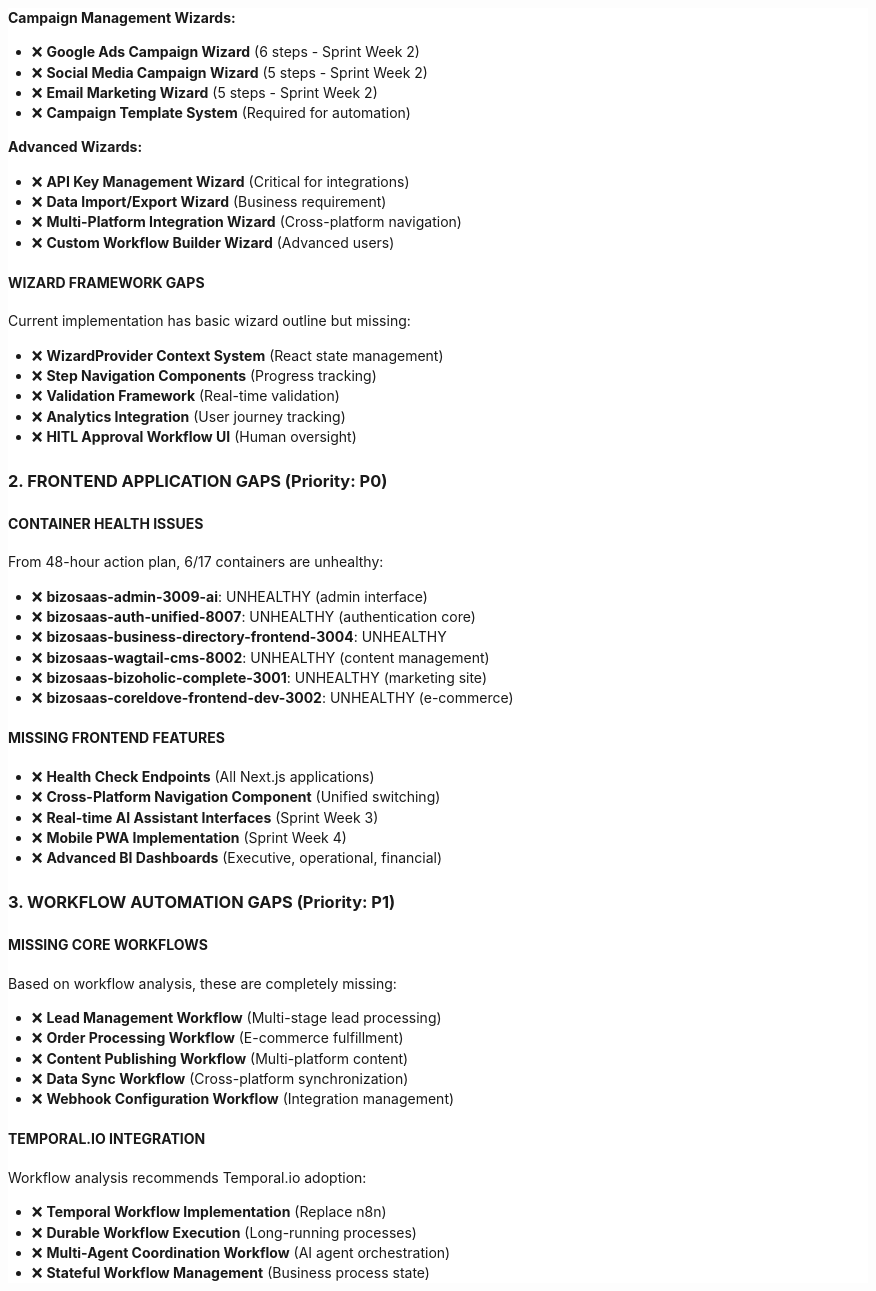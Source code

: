 **Campaign Management Wizards:**
- ❌ **Google Ads Campaign Wizard** (6 steps - Sprint Week 2)
- ❌ **Social Media Campaign Wizard** (5 steps - Sprint Week 2)
- ❌ **Email Marketing Wizard** (5 steps - Sprint Week 2)
- ❌ **Campaign Template System** (Required for automation)

**Advanced Wizards:**
- ❌ **API Key Management Wizard** (Critical for integrations)
- ❌ **Data Import/Export Wizard** (Business requirement)
- ❌ **Multi-Platform Integration Wizard** (Cross-platform navigation)
- ❌ **Custom Workflow Builder Wizard** (Advanced users)

#### **WIZARD FRAMEWORK GAPS**
Current implementation has basic wizard outline but missing:
- ❌ **WizardProvider Context System** (React state management)
- ❌ **Step Navigation Components** (Progress tracking)
- ❌ **Validation Framework** (Real-time validation)
- ❌ **Analytics Integration** (User journey tracking)
- ❌ **HITL Approval Workflow UI** (Human oversight)

### 2. FRONTEND APPLICATION GAPS (Priority: P0)

#### **CONTAINER HEALTH ISSUES**
From 48-hour action plan, 6/17 containers are unhealthy:
- ❌ **bizosaas-admin-3009-ai**: UNHEALTHY (admin interface)
- ❌ **bizosaas-auth-unified-8007**: UNHEALTHY (authentication core)
- ❌ **bizosaas-business-directory-frontend-3004**: UNHEALTHY
- ❌ **bizosaas-wagtail-cms-8002**: UNHEALTHY (content management)
- ❌ **bizosaas-bizoholic-complete-3001**: UNHEALTHY (marketing site)
- ❌ **bizosaas-coreldove-frontend-dev-3002**: UNHEALTHY (e-commerce)

#### **MISSING FRONTEND FEATURES**
- ❌ **Health Check Endpoints** (All Next.js applications)
- ❌ **Cross-Platform Navigation Component** (Unified switching)
- ❌ **Real-time AI Assistant Interfaces** (Sprint Week 3)
- ❌ **Mobile PWA Implementation** (Sprint Week 4)
- ❌ **Advanced BI Dashboards** (Executive, operational, financial)

### 3. WORKFLOW AUTOMATION GAPS (Priority: P1)

#### **MISSING CORE WORKFLOWS**
Based on workflow analysis, these are completely missing:
- ❌ **Lead Management Workflow** (Multi-stage lead processing)
- ❌ **Order Processing Workflow** (E-commerce fulfillment)
- ❌ **Content Publishing Workflow** (Multi-platform content)
- ❌ **Data Sync Workflow** (Cross-platform synchronization)
- ❌ **Webhook Configuration Workflow** (Integration management)

#### **TEMPORAL.IO INTEGRATION**
Workflow analysis recommends Temporal.io adoption:
- ❌ **Temporal Workflow Implementation** (Replace n8n)
- ❌ **Durable Workflow Execution** (Long-running processes)
- ❌ **Multi-Agent Coordination Workflow** (AI agent orchestration)
- ❌ **Stateful Workflow Management** (Business process state)
